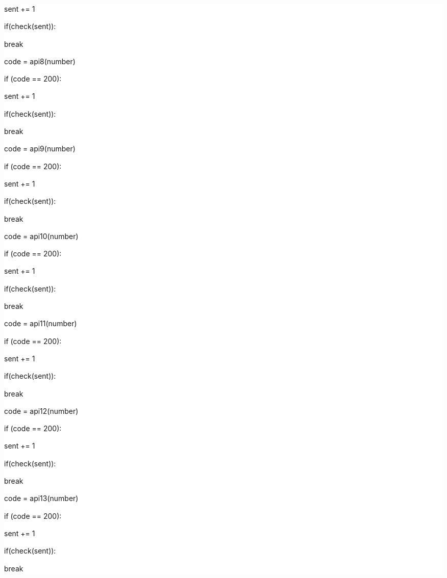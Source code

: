 sent += 1

if(check(sent)):

break

code = api8(number)

if (code == 200):

sent += 1

if(check(sent)):

break

code = api9(number)

if (code == 200):

sent += 1

if(check(sent)):

break

code = api10(number)

if (code == 200):

sent += 1

if(check(sent)):

break

code = api11(number)

if (code == 200):

sent += 1

if(check(sent)):

break

code = api12(number)

if (code == 200):

sent += 1

if(check(sent)):

break

code = api13(number)

if (code == 200):

sent += 1

if(check(sent)):

break
